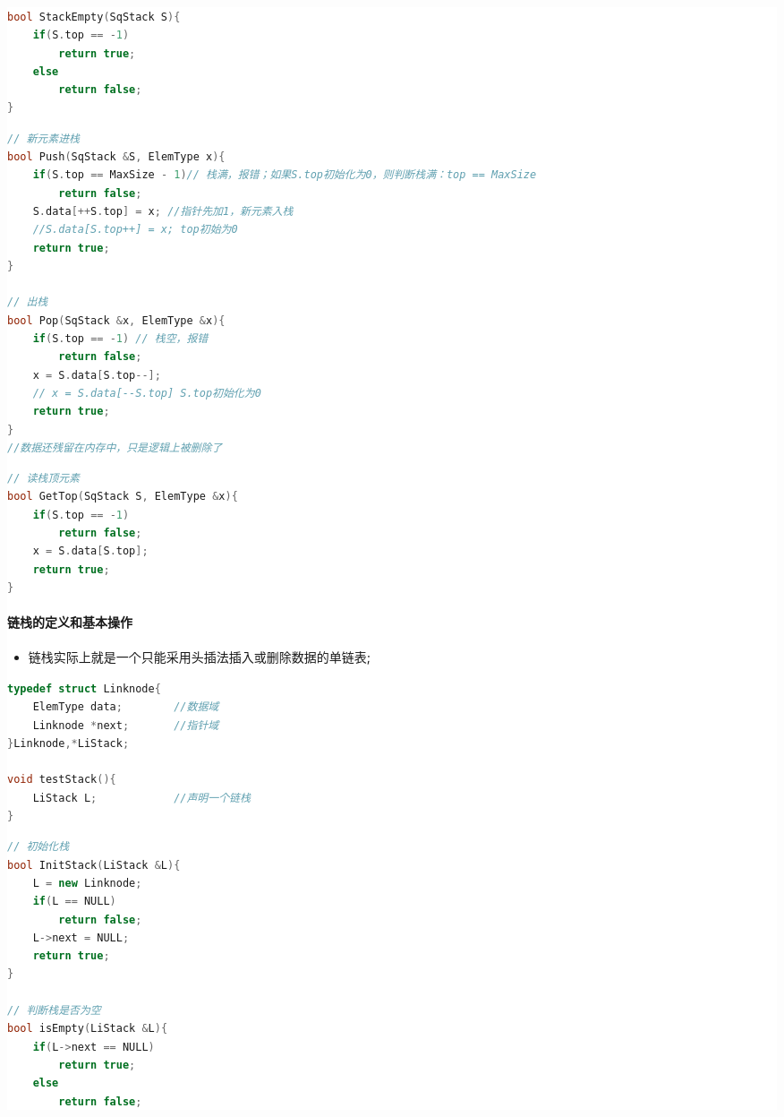 ```c++
bool StackEmpty(SqStack S){    
    if(S.top == -1)        
        return true;    
    else        
        return false;
}
```
```c++
// 新元素进栈
bool Push(SqStack &S, ElemType x){        
    if(S.top == MaxSize - 1)// 栈满，报错；如果S.top初始化为0，则判断栈满：top == MaxSize        
        return false;    
    S.data[++S.top] = x; //指针先加1，新元素入栈 
    //S.data[S.top++] = x; top初始为0 
    return true;
}
 
// 出栈
bool Pop(SqStack &x, ElemType &x){       
    if(S.top == -1) // 栈空，报错        
        return false;    
    x = S.data[S.top--];
    // x = S.data[--S.top] S.top初始化为0    
    return true;
}
//数据还残留在内存中，只是逻辑上被删除了
```
```c++
// 读栈顶元素
bool GetTop(SqStack S, ElemType &x){        
    if(S.top == -1)                
        return false;        
    x = S.data[S.top];        
    return true; 
}
```
#### 链栈的定义和基本操作
- 链栈实际上就是一个只能采用头插法插入或删除数据的单链表;
```c++
typedef struct Linknode{        
    ElemType data;        //数据域    
    Linknode *next;       //指针域
}Linknode,*LiStack;
 
void testStack(){   
    LiStack L;            //声明一个链栈
}
```
```c++
// 初始化栈
bool InitStack(LiStack &L){    
    L = new Linknode;   
    if(L == NULL)             
        return false;   
    L->next = NULL;    
    return true;
}
 
// 判断栈是否为空
bool isEmpty(LiStack &L){    
    if(L->next == NULL)      
        return true;   
    else           
        return false;
```